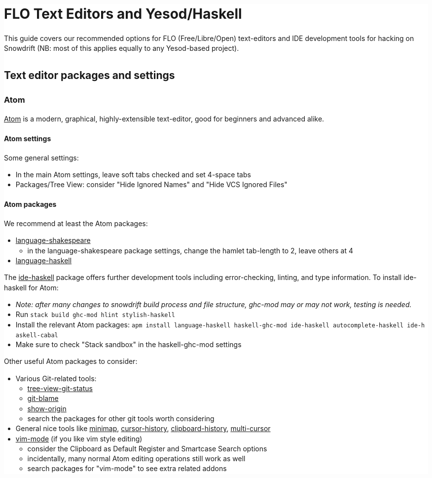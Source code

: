 # FLO Text Editors and Yesod/Haskell

This guide covers our recommended options for FLO (Free/Libre/Open) text-editors
and IDE development tools for hacking on Snowdrift (NB: most of this applies
equally to any Yesod-based project).

## Text editor packages and settings

### Atom

[Atom](https://atom.io/) is a modern, graphical, highly-extensible text-editor,
good for beginners and advanced alike.

#### Atom settings

Some general settings:

* In the main Atom settings, leave soft tabs checked and set 4-space tabs
* Packages/Tree View: consider "Hide Ignored Names" and "Hide VCS Ignored Files"

#### Atom packages

We recommend at least the Atom packages:
* [language-shakespeare](https://atom.io/packages/language-shakespeare)
    * in the language-shakespeare package settings, change the hamlet tab-length
      to 2, leave others at 4
* [language-haskell](https://atom.io/packages/language-haskell)


The [ide-haskell](https://atom.io/packages/ide-haskell) package offers further
development tools including error-checking, linting, and type information. To
install ide-haskell for Atom:

* *Note: after many changes to snowdrift build process and file structure,
    ghc-mod may or may not work, testing is needed.*
* Run `stack build ghc-mod hlint stylish-haskell`
* Install the relevant Atom packages:
  `apm install language-haskell haskell-ghc-mod ide-haskell autocomplete-haskell ide-haskell-cabal`
* Make sure to check "Stack sandbox" in the haskell-ghc-mod settings

Other useful Atom packages to consider:

* Various Git-related tools:
    * [tree-view-git-status](https://atom.io/packages/tree-view-git-status)
    * [git-blame](https://atom.io/packages/git-blame)
    * [show-origin](https://atom.io/packages/show-origin)
    * search the packages for other git tools worth considering
* General nice tools like [minimap](https://atom.io/packages/minimap),
  [cursor-history](https://atom.io/packages/cursor-history),
  [clipboard-history](https://atom.io/packages/clipboard-history),
  [multi-cursor](https://atom.io/packages/multi-cursor)
* [vim-mode](https://atom.io/packages/vim-mode) (if you like vim style editing)
    * consider the Clipboard as Default Register and Smartcase Search options
    * incidentally, many normal Atom editing operations still work as well
    * search packages for "vim-mode" to see extra related addons
